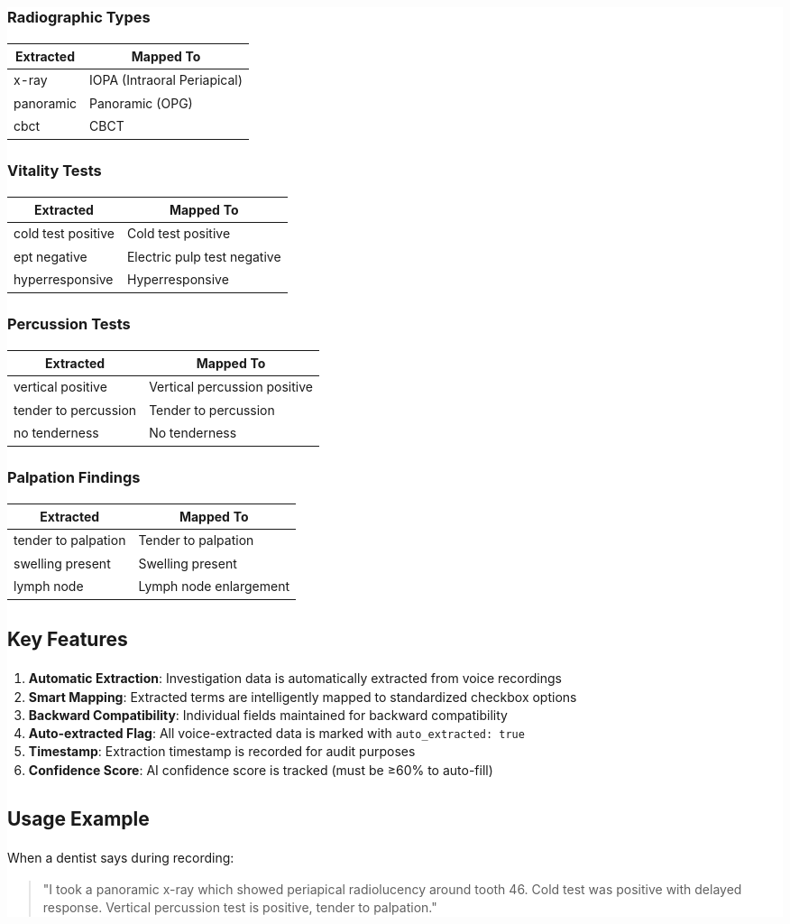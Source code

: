 ### Radiographic Types
| Extracted | Mapped To |
|-----------|-----------|
| x-ray | IOPA (Intraoral Periapical) |
| panoramic | Panoramic (OPG) |
| cbct | CBCT |

### Vitality Tests
| Extracted | Mapped To |
|-----------|-----------|
| cold test positive | Cold test positive |
| ept negative | Electric pulp test negative |
| hyperresponsive | Hyperresponsive |

### Percussion Tests
| Extracted | Mapped To |
|-----------|-----------|
| vertical positive | Vertical percussion positive |
| tender to percussion | Tender to percussion |
| no tenderness | No tenderness |

### Palpation Findings
| Extracted | Mapped To |
|-----------|-----------|
| tender to palpation | Tender to palpation |
| swelling present | Swelling present |
| lymph node | Lymph node enlargement |

## Key Features

1. **Automatic Extraction**: Investigation data is automatically extracted from voice recordings
2. **Smart Mapping**: Extracted terms are intelligently mapped to standardized checkbox options
3. **Backward Compatibility**: Individual fields maintained for backward compatibility
4. **Auto-extracted Flag**: All voice-extracted data is marked with `auto_extracted: true`
5. **Timestamp**: Extraction timestamp is recorded for audit purposes
6. **Confidence Score**: AI confidence score is tracked (must be ≥60% to auto-fill)

## Usage Example

When a dentist says during recording:
> "I took a panoramic x-ray which showed periapical radiolucency around tooth 46. Cold test was positive with delayed response. Vertical percussion test is positive, tender to palpation."
